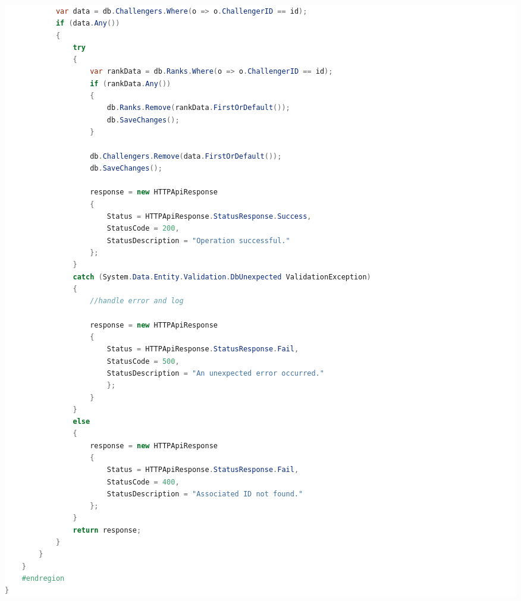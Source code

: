 ```cs
            var data = db.Challengers.Where(o => o.ChallengerID == id);
            if (data.Any())
            {
                try
                {
                    var rankData = db.Ranks.Where(o => o.ChallengerID == id);
                    if (rankData.Any())
                    {
                        db.Ranks.Remove(rankData.FirstOrDefault());
                        db.SaveChanges();
                    }

                    db.Challengers.Remove(data.FirstOrDefault());
                    db.SaveChanges();

                    response = new HTTPApiResponse
                    {
                        Status = HTTPApiResponse.StatusResponse.Success,
                        StatusCode = 200,
                        StatusDescription = "Operation successful."
                    };
                }
                catch (System.Data.Entity.Validation.DbUnexpected ValidationException)
                {
                    //handle error and log

                    response = new HTTPApiResponse
                    {
                        Status = HTTPApiResponse.StatusResponse.Fail,
                        StatusCode = 500,
                        StatusDescription = "An unexpected error occurred."
                        };
                    }
                }
                else
                {
                    response = new HTTPApiResponse
                    {
                        Status = HTTPApiResponse.StatusResponse.Fail,
                        StatusCode = 400,
                        StatusDescription = "Associated ID not found."
                    };
                }
                return response;
            }
        }
    }
    #endregion
}

```
